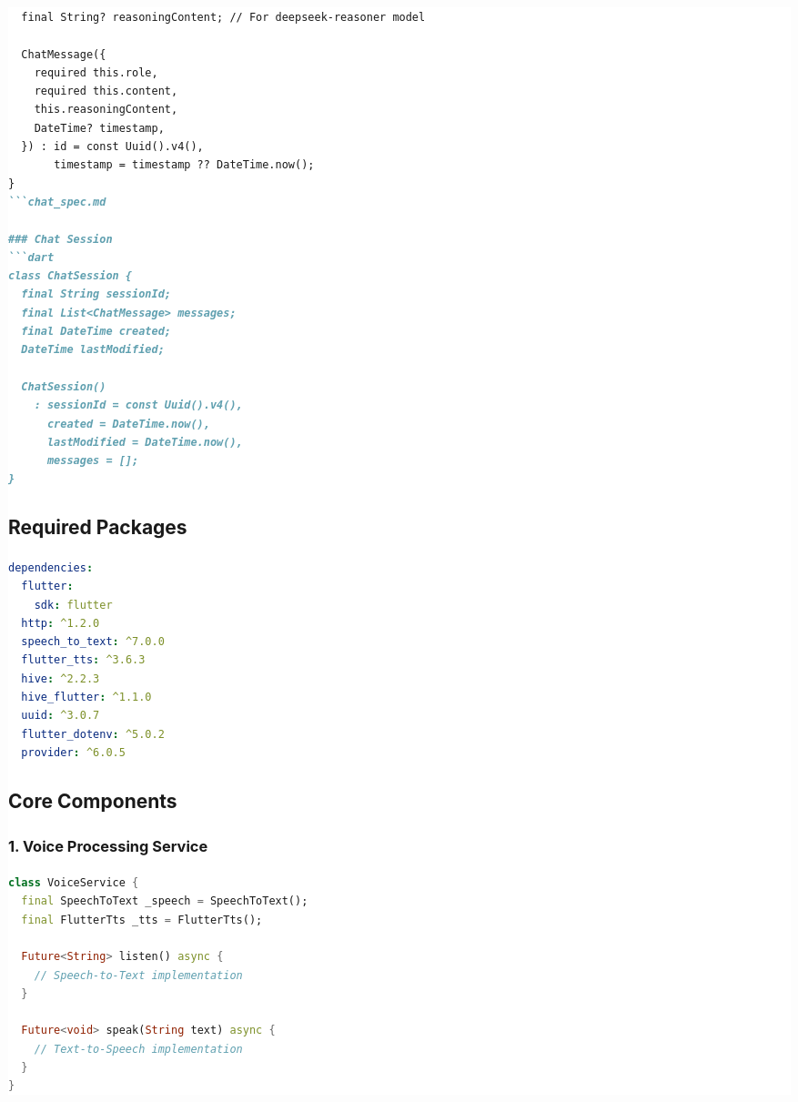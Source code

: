 ```markdown:chat_spec.md
  final String? reasoningContent; // For deepseek-reasoner model

  ChatMessage({
    required this.role,
    required this.content,
    this.reasoningContent,
    DateTime? timestamp,
  }) : id = const Uuid().v4(),
       timestamp = timestamp ?? DateTime.now();
}
```chat_spec.md

### Chat Session
```dart
class ChatSession {
  final String sessionId;
  final List<ChatMessage> messages;
  final DateTime created;
  DateTime lastModified;

  ChatSession()
    : sessionId = const Uuid().v4(),
      created = DateTime.now(),
      lastModified = DateTime.now(),
      messages = [];
}
```

## Required Packages
```yaml
dependencies:
  flutter:
    sdk: flutter
  http: ^1.2.0
  speech_to_text: ^7.0.0
  flutter_tts: ^3.6.3
  hive: ^2.2.3
  hive_flutter: ^1.1.0
  uuid: ^3.0.7
  flutter_dotenv: ^5.0.2
  provider: ^6.0.5
```

## Core Components

### 1. Voice Processing Service
```dart
class VoiceService {
  final SpeechToText _speech = SpeechToText();
  final FlutterTts _tts = FlutterTts();

  Future<String> listen() async {
    // Speech-to-Text implementation
  }

  Future<void> speak(String text) async {
    // Text-to-Speech implementation
  }
}
```
